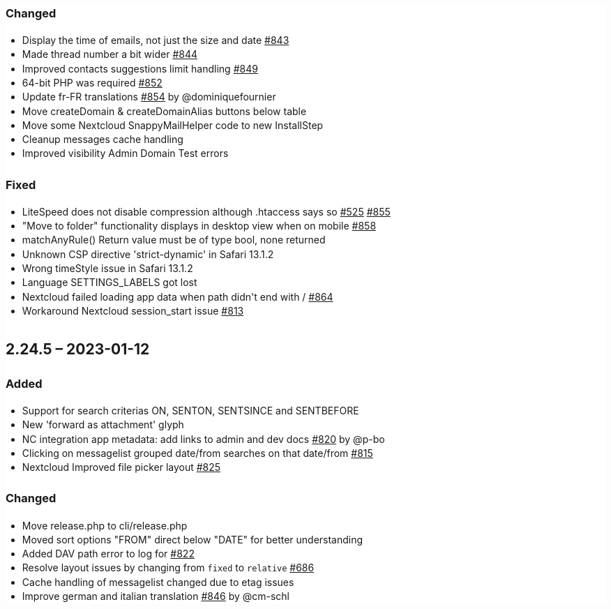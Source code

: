 ### Changed
- Display the time of emails, not just the size and date
  [#843](https://github.com/the-djmaze/snappymail/issues/843)
- Made thread number a bit wider
  [#844](https://github.com/the-djmaze/snappymail/issues/844)
- Improved contacts suggestions limit handling
  [#849](https://github.com/the-djmaze/snappymail/issues/849)
- 64-bit PHP was required
  [#852](https://github.com/the-djmaze/snappymail/issues/852)
- Update fr-FR translations
  [#854](https://github.com/the-djmaze/snappymail/pull/854) by @dominiquefournier
- Move createDomain & createDomainAlias buttons below table
- Move some Nextcloud SnappyMailHelper code to new InstallStep
- Cleanup messages cache handling
- Improved visibility Admin Domain Test errors

### Fixed
- LiteSpeed does not disable compression although .htaccess says so
  [#525](https://github.com/the-djmaze/snappymail/issues/525)
  [#855](https://github.com/the-djmaze/snappymail/issues/855)
- "Move to folder" functionality displays in desktop view when on mobile
  [#858](https://github.com/the-djmaze/snappymail/issues/858)
- matchAnyRule() Return value must be of type bool, none returned
- Unknown CSP directive 'strict-dynamic' in Safari 13.1.2
- Wrong timeStyle issue in Safari 13.1.2
- Language SETTINGS_LABELS got lost
- Nextcloud failed loading app data when path didn't end with /
  [#864](https://github.com/the-djmaze/snappymail/issues/864)
- Workaround Nextcloud session_start issue
  [#813](https://github.com/the-djmaze/snappymail/issues/813)

## 2.24.5 – 2023-01-12

### Added
- Support for search criterias ON, SENTON, SENTSINCE and SENTBEFORE
- New 'forward as attachment' glyph
- NC integration app metadata: add links to admin and dev docs
  [#820](https://github.com/the-djmaze/snappymail/pull/820) by @p-bo
- Clicking on messagelist grouped date/from searches on that date/from
  [#815](https://github.com/the-djmaze/snappymail/issues/815)
- Nextcloud Improved file picker layout
  [#825](https://github.com/the-djmaze/snappymail/issues/825)

### Changed
- Move release.php to cli/release.php
- Moved sort options "FROM" direct below "DATE" for better understanding
- Added DAV path error to log for
  [#822](https://github.com/the-djmaze/snappymail/issues/822)
- Resolve layout issues by changing from `fixed` to `relative`
  [#686](https://github.com/the-djmaze/snappymail/issues/686)
- Cache handling of messagelist changed due to etag issues
- Improve german and italian translation
  [#846](https://github.com/the-djmaze/snappymail/pull/846) by @cm-schl

